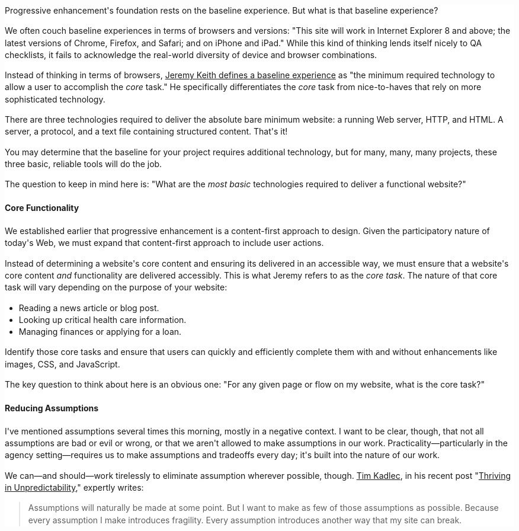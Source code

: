 Progressive enhancement's foundation rests on the baseline experience. But what is that baseline experience?

We often couch baseline experiences in terms of browsers and versions: "This site will work in Internet Explorer 8 and above; the latest versions of Chrome, Firefox, and Safari; and on iPhone and iPad." While this kind of thinking lends itself nicely to QA checklists, it fails to acknowledge the real-world diversity of device and browser combinations.

Instead of thinking in terms of browsers, [Jeremy Keith defines a baseline experience](https://adactio.com/journal/9206) as "the minimum required technology to allow a user to accomplish the _core_ task." He specifically differentiates the _core_ task from nice-to-haves that rely on more sophisticated technology.

There are three technologies required to deliver the absolute bare minimum website: a running Web server, HTTP, and HTML. A server, a protocol, and a text file containing structured content. That's it!

You may determine that the baseline for your project requires additional technology, but for many, many, many projects, these three basic, reliable tools will do the job.

The question to keep in mind here is: "What are the _most basic_ technologies required to deliver a functional website?"

#### Core Functionality

We established earlier that progressive enhancement is a content-first approach to design. Given the participatory nature of today's Web, we must expand that content-first approach to include user actions.

Instead of determining a website's core content and ensuring its delivered in an accessible way, we must ensure that a website's core content _and_ functionality are delivered accessibly. This is what Jeremy refers to as the _core task_. The nature of that core task will vary depending on the purpose of your website:

- Reading a news article or blog post.
- Looking up critical health care information.
- Managing finances or applying for a loan.

Identify those core tasks and ensure that users can quickly and efficiently complete them with and without enhancements like images, CSS, and JavaScript.

The key question to think about here is an obvious one: "For any given page or flow on my website, what is the core task?"

#### Reducing Assumptions

I've mentioned assumptions several times this morning, mostly in a negative context. I want to be clear, though, that not all assumptions are bad or evil or wrong, or that we aren't allowed to make assumptions in our work. Practicality—particularly in the agency setting—requires us to make assumptions and tradeoffs every day; it's built into the nature of our work.

We can—and should—work tirelessly to eliminate assumption wherever possible, though. [Tim Kadlec](http://timkadlec.com/), in his recent post "[Thriving in Unpredictability](http://timkadlec.com/2015/06/thriving-in-unpredictability/)," expertly writes:

> Assumptions will naturally be made at some point. But I want to make as few of those assumptions as possible. Because every assumption I make introduces fragility. Every assumption introduces another way that my site can break.
